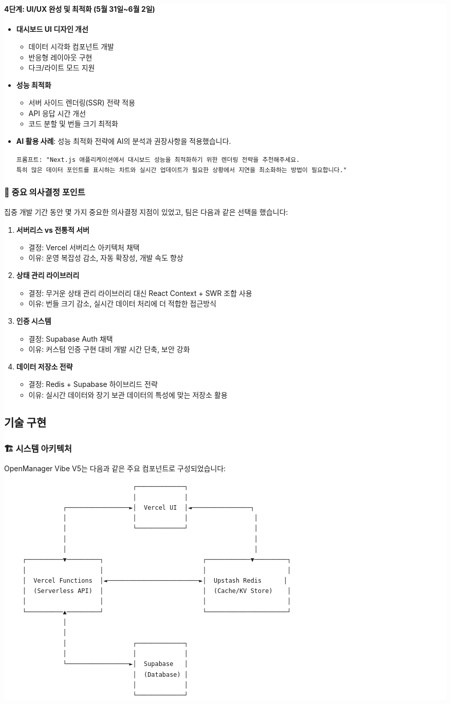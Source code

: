 #### 4단계: UI/UX 완성 및 최적화 (5월 31일~6월 2일)

- **대시보드 UI 디자인 개선**
  - 데이터 시각화 컴포넌트 개발
  - 반응형 레이아웃 구현
  - 다크/라이트 모드 지원

- **성능 최적화**
  - 서버 사이드 렌더링(SSR) 전략 적용
  - API 응답 시간 개선
  - 코드 분할 및 번들 크기 최적화

- **AI 활용 사례**: 성능 최적화 전략에 AI의 분석과 권장사항을 적용했습니다.
  ```
  프롬프트: "Next.js 애플리케이션에서 대시보드 성능을 최적화하기 위한 렌더링 전략을 추천해주세요. 
  특히 많은 데이터 포인트를 표시하는 차트와 실시간 업데이트가 필요한 상황에서 지연을 최소화하는 방법이 필요합니다."
  ```

### 🔄 중요 의사결정 포인트

집중 개발 기간 동안 몇 가지 중요한 의사결정 지점이 있었고, 팀은 다음과 같은 선택을 했습니다:

1. **서버리스 vs 전통적 서버**
   - 결정: Vercel 서버리스 아키텍처 채택
   - 이유: 운영 복잡성 감소, 자동 확장성, 개발 속도 향상

2. **상태 관리 라이브러리**
   - 결정: 무거운 상태 관리 라이브러리 대신 React Context + SWR 조합 사용
   - 이유: 번들 크기 감소, 실시간 데이터 처리에 더 적합한 접근방식

3. **인증 시스템**
   - 결정: Supabase Auth 채택
   - 이유: 커스텀 인증 구현 대비 개발 시간 단축, 보안 강화

4. **데이터 저장소 전략**
   - 결정: Redis + Supabase 하이브리드 전략
   - 이유: 실시간 데이터와 장기 보관 데이터의 특성에 맞는 저장소 활용

## 기술 구현

### 🏗 시스템 아키텍처

OpenManager Vibe V5는 다음과 같은 주요 컴포넌트로 구성되었습니다:

```
                                   ┌─────────────┐
                                   │             │
                ┌─────────────────►│  Vercel UI  │◄────────────────┐
                │                  │             │                  │
                │                  └─────────────┘                  │
                │                                                   │
                │                                                   │
     ┌──────────▼─────────┐                           ┌────────────▼─────────┐
     │                    │                           │                      │
     │  Vercel Functions  │◄─────────────────────────►│  Upstash Redis      │
     │  (Serverless API)  │                           │  (Cache/KV Store)    │
     │                    │                           │                      │
     └──────────▲─────────┘                           └──────────────────────┘
                │
                │
                │                  ┌─────────────┐
                │                  │             │
                └─────────────────►│  Supabase   │
                                   │  (Database) │
                                   │             │
                                   └─────────────┘
```
